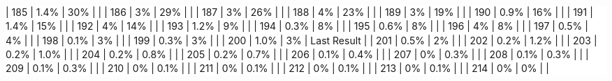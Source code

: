 | 185 | 1.4% | 30% |  |
| 186 | 3% | 29% |  |
| 187 | 3% | 26% |  |
| 188 | 4% | 23% |  |
| 189 | 3% | 19% |  |
| 190 | 0.9% | 16% |  |
| 191 | 1.4% | 15% |  |
| 192 | 4% | 14% |  |
| 193 | 1.2% | 9% |  |
| 194 | 0.3% | 8% |  |
| 195 | 0.6% | 8% |  |
| 196 | 4% | 8% |  |
| 197 | 0.5% | 4% |  |
| 198 | 0.1% | 3% |  |
| 199 | 0.3% | 3% |  |
| 200 | 1.0% | 3% | Last Result |
| 201 | 0.5% | 2% |  |
| 202 | 0.2% | 1.2% |  |
| 203 | 0.2% | 1.0% |  |
| 204 | 0.2% | 0.8% |  |
| 205 | 0.2% | 0.7% |  |
| 206 | 0.1% | 0.4% |  |
| 207 | 0% | 0.3% |  |
| 208 | 0.1% | 0.3% |  |
| 209 | 0.1% | 0.3% |  |
| 210 | 0% | 0.1% |  |
| 211 | 0% | 0.1% |  |
| 212 | 0% | 0.1% |  |
| 213 | 0% | 0.1% |  |
| 214 | 0% | 0% |  |
